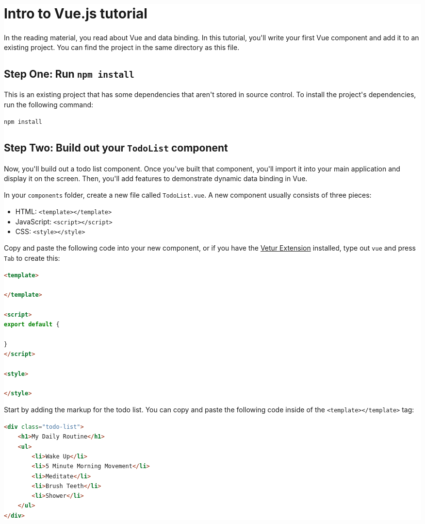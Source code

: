 # Intro to Vue.js tutorial

In the reading material, you read about Vue and data binding. In this tutorial, you'll write your first Vue component and add it to an existing project. You can find the project in the same directory as this file.

## Step One: Run `npm install`

This is an existing project that has some dependencies that aren't stored in source control. To install the project's dependencies, run the following command:

```bash
npm install
```

## Step Two: Build out your `TodoList` component

Now, you'll build out a todo list component. Once you've built that component, you'll import it into your main application and display it on the screen. Then, you'll add features to demonstrate dynamic data binding in Vue.

In your `components` folder, create a new file called `TodoList.vue`. A new component usually consists of three pieces:

* HTML: `<template></template>`
* JavaScript: `<script></script>`
* CSS: `<style></style>`

Copy and paste the following code into your new component, or if you have the [Vetur Extension](https://marketplace.visualstudio.com/items?itemName=octref.vetur) installed, type out `vue` and press `Tab` to create this:

```html
<template>

</template>

<script>
export default {

}
</script>

<style>

</style>
```

Start by adding the markup for the todo list. You can copy and paste the following code inside of the `<template></template>` tag:

```html
<div class="todo-list">
    <h1>My Daily Routine</h1>
    <ul>
        <li>Wake Up</li>
        <li>5 Minute Morning Movement</li>
        <li>Meditate</li>
        <li>Brush Teeth</li>
        <li>Shower</li>
    </ul>
</div>
```
